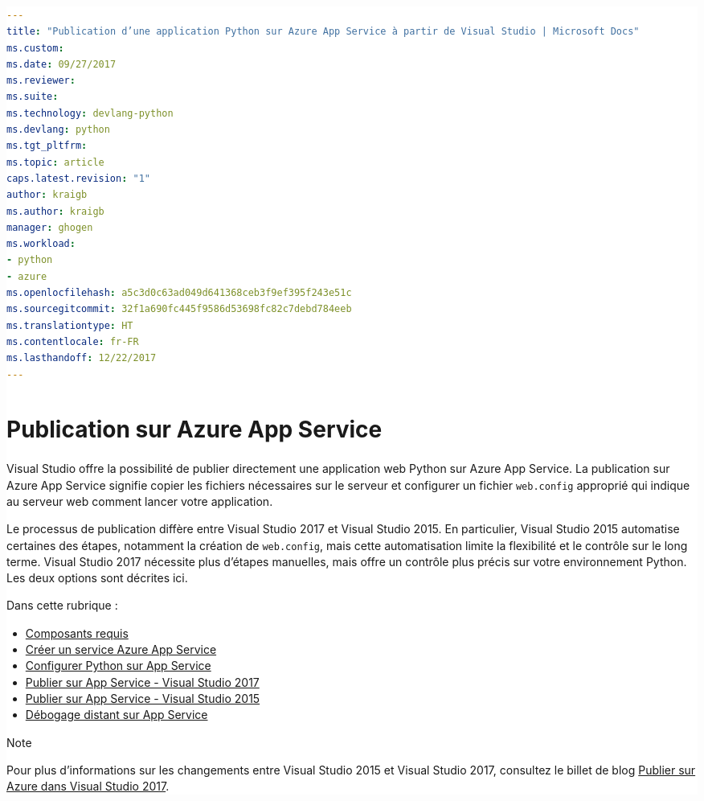 ```yaml
---
title: "Publication d’une application Python sur Azure App Service à partir de Visual Studio | Microsoft Docs"
ms.custom: 
ms.date: 09/27/2017
ms.reviewer: 
ms.suite: 
ms.technology: devlang-python
ms.devlang: python
ms.tgt_pltfrm: 
ms.topic: article
caps.latest.revision: "1"
author: kraigb
ms.author: kraigb
manager: ghogen
ms.workload:
- python
- azure
ms.openlocfilehash: a5c3d0c63ad049d641368ceb3f9ef395f243e51c
ms.sourcegitcommit: 32f1a690fc445f9586d53698fc82c7debd784eeb
ms.translationtype: HT
ms.contentlocale: fr-FR
ms.lasthandoff: 12/22/2017
---
```

# <a name="publishing-to-azure-app-service"></a>Publication sur Azure App Service

Visual Studio offre la possibilité de publier directement une application web Python sur Azure App Service. La publication sur Azure App Service signifie copier les fichiers nécessaires sur le serveur et configurer un fichier `web.config` approprié qui indique au serveur web comment lancer votre application. 

Le processus de publication diffère entre Visual Studio 2017 et Visual Studio 2015. En particulier, Visual Studio 2015 automatise certaines des étapes, notamment la création de `web.config`, mais cette automatisation limite la flexibilité et le contrôle sur le long terme. Visual Studio 2017 nécessite plus d’étapes manuelles, mais offre un contrôle plus précis sur votre environnement Python. Les deux options sont décrites ici.

Dans cette rubrique :

- [Composants requis](#prerequisites)
- [Créer un service Azure App Service](#create-an-azure-app-service)
- [Configurer Python sur App Service](#configure-python-on-app-service)
- [Publier sur App Service - Visual Studio 2017](#publish-to-app-service-visual-studio-2017)
- [Publier sur App Service - Visual Studio 2015](#publish-to-app-service-visual-studio-2015)
- [Débogage distant sur App Service](#remote-debugging-on-app-service)

> [!Note]
> Pour plus d’informations sur les changements entre Visual Studio 2015 et Visual Studio 2017, consultez le billet de blog [Publier sur Azure dans Visual Studio 2017](https://blogs.msdn.microsoft.com/pythonengineering/2016/12/12/publish-to-azure-in-vs-2017/).

